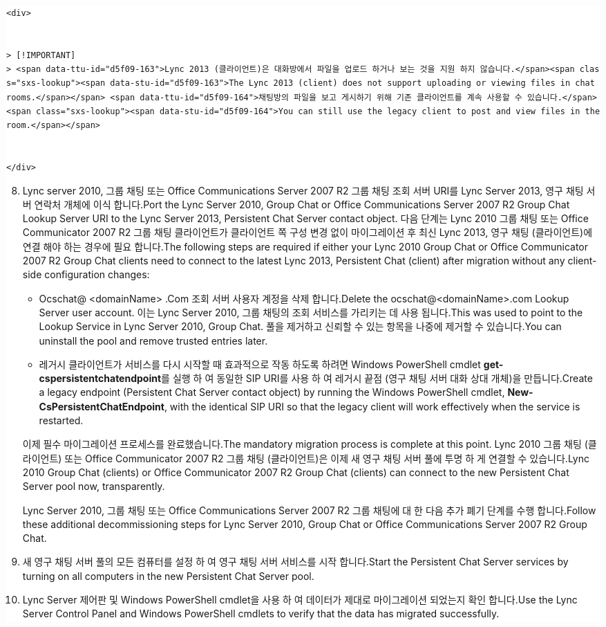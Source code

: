     <div>
    

    > [!IMPORTANT]  
    > <span data-ttu-id="d5f09-163">Lync 2013 (클라이언트)은 대화방에서 파일을 업로드 하거나 보는 것을 지원 하지 않습니다.</span><span class="sxs-lookup"><span data-stu-id="d5f09-163">The Lync 2013 (client) does not support uploading or viewing files in chat rooms.</span></span> <span data-ttu-id="d5f09-164">채팅방의 파일을 보고 게시하기 위해 기존 클라이언트를 계속 사용할 수 있습니다.</span><span class="sxs-lookup"><span data-stu-id="d5f09-164">You can still use the legacy client to post and view files in the room.</span></span>

    
    </div>

8.  <span data-ttu-id="d5f09-165">Lync server 2010, 그룹 채팅 또는 Office Communications Server 2007 R2 그룹 채팅 조회 서버 URI를 Lync Server 2013, 영구 채팅 서버 연락처 개체에 이식 합니다.</span><span class="sxs-lookup"><span data-stu-id="d5f09-165">Port the Lync Server 2010, Group Chat or Office Communications Server 2007 R2 Group Chat Lookup Server URI to the Lync Server 2013, Persistent Chat Server contact object.</span></span> <span data-ttu-id="d5f09-166">다음 단계는 Lync 2010 그룹 채팅 또는 Office Communicator 2007 R2 그룹 채팅 클라이언트가 클라이언트 쪽 구성 변경 없이 마이그레이션 후 최신 Lync 2013, 영구 채팅 (클라이언트)에 연결 해야 하는 경우에 필요 합니다.</span><span class="sxs-lookup"><span data-stu-id="d5f09-166">The following steps are required if either your Lync 2010 Group Chat or Office Communicator 2007 R2 Group Chat clients need to connect to the latest Lync 2013, Persistent Chat (client) after migration without any client-side configuration changes:</span></span>
    
      - <span data-ttu-id="d5f09-167">Ocschat@ \<domainName\> .Com 조회 서버 사용자 계정을 삭제 합니다.</span><span class="sxs-lookup"><span data-stu-id="d5f09-167">Delete the ocschat@\<domainName\>.com Lookup Server user account.</span></span> <span data-ttu-id="d5f09-168">이는 Lync Server 2010, 그룹 채팅의 조회 서비스를 가리키는 데 사용 됩니다.</span><span class="sxs-lookup"><span data-stu-id="d5f09-168">This was used to point to the Lookup Service in Lync Server 2010, Group Chat.</span></span> <span data-ttu-id="d5f09-169">풀을 제거하고 신뢰할 수 있는 항목을 나중에 제거할 수 있습니다.</span><span class="sxs-lookup"><span data-stu-id="d5f09-169">You can uninstall the pool and remove trusted entries later.</span></span>
    
      - <span data-ttu-id="d5f09-170">레거시 클라이언트가 서비스를 다시 시작할 때 효과적으로 작동 하도록 하려면 Windows PowerShell cmdlet **get-cspersistentchatendpoint**를 실행 하 여 동일한 SIP URI를 사용 하 여 레거시 끝점 (영구 채팅 서버 대화 상대 개체)을 만듭니다.</span><span class="sxs-lookup"><span data-stu-id="d5f09-170">Create a legacy endpoint (Persistent Chat Server contact object) by running the Windows PowerShell cmdlet, **New-CsPersistentChatEndpoint**, with the identical SIP URI so that the legacy client will work effectively when the service is restarted.</span></span>
    
    <span data-ttu-id="d5f09-171">이제 필수 마이그레이션 프로세스를 완료했습니다.</span><span class="sxs-lookup"><span data-stu-id="d5f09-171">The mandatory migration process is complete at this point.</span></span> <span data-ttu-id="d5f09-172">Lync 2010 그룹 채팅 (클라이언트) 또는 Office Communicator 2007 R2 그룹 채팅 (클라이언트)은 이제 새 영구 채팅 서버 풀에 투명 하 게 연결할 수 있습니다.</span><span class="sxs-lookup"><span data-stu-id="d5f09-172">Lync 2010 Group Chat (clients) or Office Communicator 2007 R2 Group Chat (clients) can connect to the new Persistent Chat Server pool now, transparently.</span></span>
    
    <span data-ttu-id="d5f09-173">Lync Server 2010, 그룹 채팅 또는 Office Communications Server 2007 R2 그룹 채팅에 대 한 다음 추가 폐기 단계를 수행 합니다.</span><span class="sxs-lookup"><span data-stu-id="d5f09-173">Follow these additional decommissioning steps for Lync Server 2010, Group Chat or Office Communications Server 2007 R2 Group Chat.</span></span>

9.  <span data-ttu-id="d5f09-174">새 영구 채팅 서버 풀의 모든 컴퓨터를 설정 하 여 영구 채팅 서버 서비스를 시작 합니다.</span><span class="sxs-lookup"><span data-stu-id="d5f09-174">Start the Persistent Chat Server services by turning on all computers in the new Persistent Chat Server pool.</span></span>

10. <span data-ttu-id="d5f09-175">Lync Server 제어판 및 Windows PowerShell cmdlet을 사용 하 여 데이터가 제대로 마이그레이션 되었는지 확인 합니다.</span><span class="sxs-lookup"><span data-stu-id="d5f09-175">Use the Lync Server Control Panel and Windows PowerShell cmdlets to verify that the data has migrated successfully.</span></span>
